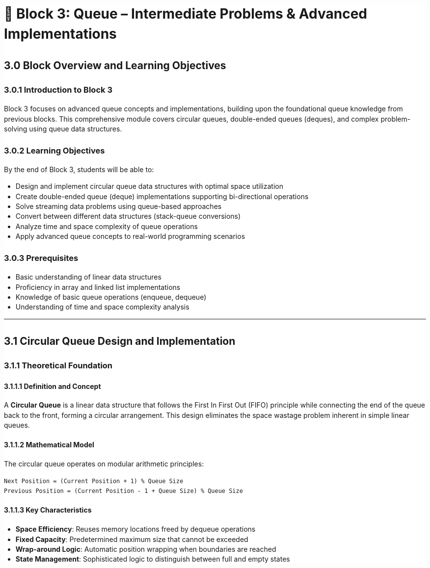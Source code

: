 # 🔹 Block 3: Queue – Intermediate Problems & Advanced Implementations

## 3.0 Block Overview and Learning Objectives

### 3.0.1 Introduction to Block 3
Block 3 focuses on advanced queue concepts and implementations, building upon the foundational queue knowledge from previous blocks. This comprehensive module covers circular queues, double-ended queues (deques), and complex problem-solving using queue data structures.

### 3.0.2 Learning Objectives
By the end of Block 3, students will be able to:
- Design and implement circular queue data structures with optimal space utilization
- Create double-ended queue (deque) implementations supporting bi-directional operations
- Solve streaming data problems using queue-based approaches
- Convert between different data structures (stack-queue conversions)
- Analyze time and space complexity of queue operations
- Apply advanced queue concepts to real-world programming scenarios

### 3.0.3 Prerequisites
- Basic understanding of linear data structures
- Proficiency in array and linked list implementations
- Knowledge of basic queue operations (enqueue, dequeue)
- Understanding of time and space complexity analysis

---

## 3.1 Circular Queue Design and Implementation

### 3.1.1 Theoretical Foundation

#### 3.1.1.1 Definition and Concept
A **Circular Queue** is a linear data structure that follows the First In First Out (FIFO) principle while connecting the end of the queue back to the front, forming a circular arrangement. This design eliminates the space wastage problem inherent in simple linear queues.

#### 3.1.1.2 Mathematical Model
The circular queue operates on modular arithmetic principles:
```
Next Position = (Current Position + 1) % Queue Size
Previous Position = (Current Position - 1 + Queue Size) % Queue Size
```

#### 3.1.1.3 Key Characteristics
- **Space Efficiency**: Reuses memory locations freed by dequeue operations
- **Fixed Capacity**: Predetermined maximum size that cannot be exceeded
- **Wrap-around Logic**: Automatic position wrapping when boundaries are reached
- **State Management**: Sophisticated logic to distinguish between full and empty states
